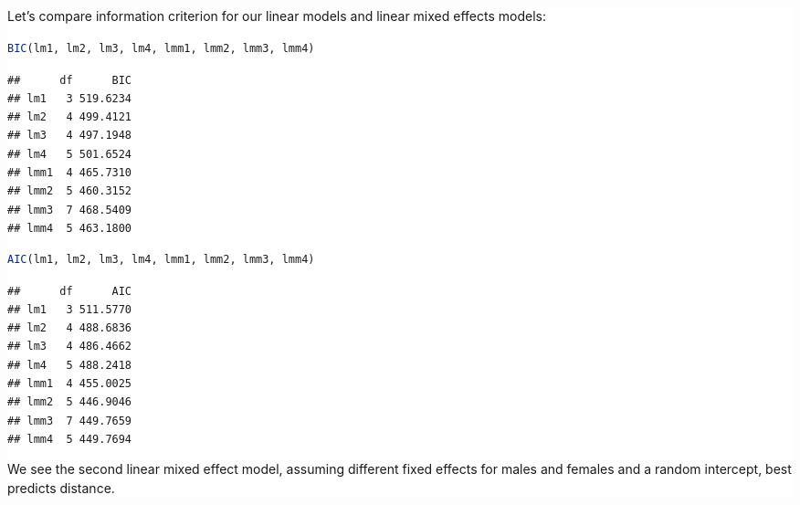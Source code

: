 Let’s compare information criterion for our linear models and linear
mixed effects models:

``` r
BIC(lm1, lm2, lm3, lm4, lmm1, lmm2, lmm3, lmm4)
```

    ##      df      BIC
    ## lm1   3 519.6234
    ## lm2   4 499.4121
    ## lm3   4 497.1948
    ## lm4   5 501.6524
    ## lmm1  4 465.7310
    ## lmm2  5 460.3152
    ## lmm3  7 468.5409
    ## lmm4  5 463.1800

``` r
AIC(lm1, lm2, lm3, lm4, lmm1, lmm2, lmm3, lmm4)
```

    ##      df      AIC
    ## lm1   3 511.5770
    ## lm2   4 488.6836
    ## lm3   4 486.4662
    ## lm4   5 488.2418
    ## lmm1  4 455.0025
    ## lmm2  5 446.9046
    ## lmm3  7 449.7659
    ## lmm4  5 449.7694

We see the second linear mixed effect model, assuming different fixed
effects for males and females and a random intercept, best predicts
distance.
